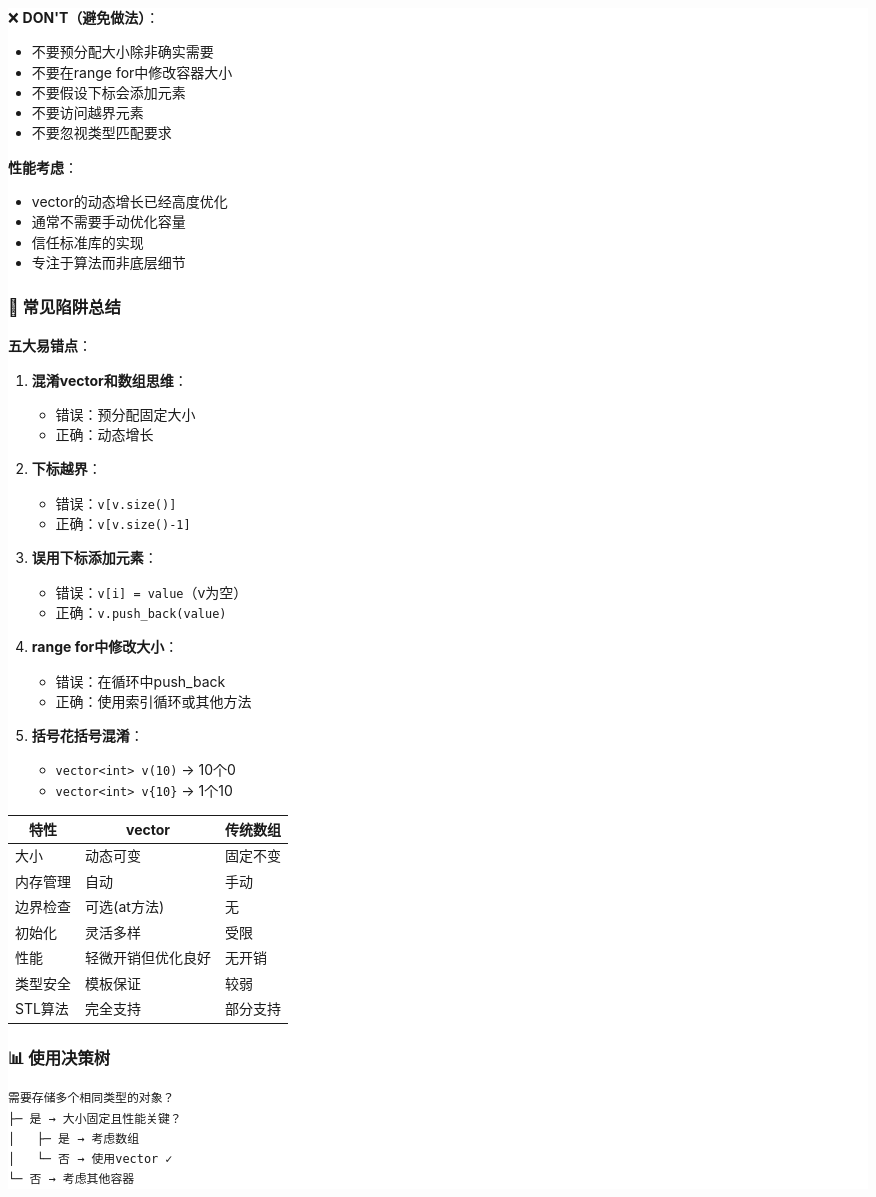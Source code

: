 ❌ **DON'T（避免做法）**：
- 不要预分配大小除非确实需要
- 不要在range for中修改容器大小
- 不要假设下标会添加元素
- 不要访问越界元素
- 不要忽视类型匹配要求

**性能考虑**：
- vector的动态增长已经高度优化
- 通常不需要手动优化容量
- 信任标准库的实现
- 专注于算法而非底层细节

### 🚨 常见陷阱总结

**五大易错点**：

1. **混淆vector和数组思维**：
   - 错误：预分配固定大小
   - 正确：动态增长

2. **下标越界**：
   - 错误：`v[v.size()]`
   - 正确：`v[v.size()-1]`

3. **误用下标添加元素**：
   - 错误：`v[i] = value`（v为空）
   - 正确：`v.push_back(value)`

4. **range for中修改大小**：
   - 错误：在循环中push_back
   - 正确：使用索引循环或其他方法

5. **括号花括号混淆**：
   - `vector<int> v(10)` → 10个0
   - `vector<int> v{10}` → 1个10

| 特性 | vector | 传统数组 |
|-----|--------|---------|
| 大小 | 动态可变 | 固定不变 |
| 内存管理 | 自动 | 手动 |
| 边界检查 | 可选(at方法) | 无 |
| 初始化 | 灵活多样 | 受限 |
| 性能 | 轻微开销但优化良好 | 无开销 |
| 类型安全 | 模板保证 | 较弱 |
| STL算法 | 完全支持 | 部分支持 |

### 📊 使用决策树

```
需要存储多个相同类型的对象？
├─ 是 → 大小固定且性能关键？
│   ├─ 是 → 考虑数组
│   └─ 否 → 使用vector ✓
└─ 否 → 考虑其他容器
```
